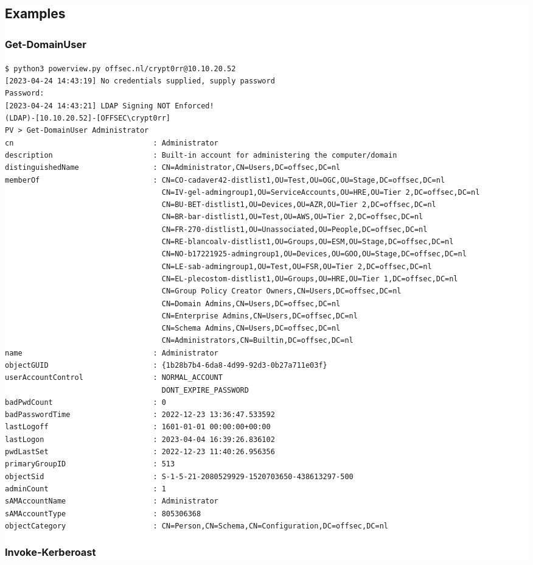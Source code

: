 ## Examples

### Get-DomainUser

```plain
$ python3 powerview.py offsec.nl/crypt0rr@10.10.20.52
[2023-04-24 14:43:19] No credentials supplied, supply password
Password:
[2023-04-24 14:43:21] LDAP Signing NOT Enforced!
(LDAP)-[10.10.20.52]-[OFFSEC\crypt0rr]
PV > Get-DomainUser Administrator
cn                                : Administrator
description                       : Built-in account for administering the computer/domain
distinguishedName                 : CN=Administrator,CN=Users,DC=offsec,DC=nl
memberOf                          : CN=CO-cadaver42-distlist1,OU=Test,OU=OGC,OU=Stage,DC=offsec,DC=nl
                                    CN=IV-gel-admingroup1,OU=ServiceAccounts,OU=HRE,OU=Tier 2,DC=offsec,DC=nl
                                    CN=BU-BET-distlist1,OU=Devices,OU=AZR,OU=Tier 2,DC=offsec,DC=nl
                                    CN=BR-bar-distlist1,OU=Test,OU=AWS,OU=Tier 2,DC=offsec,DC=nl
                                    CN=FR-270-distlist1,OU=Unassociated,OU=People,DC=offsec,DC=nl
                                    CN=RE-blancoalv-distlist1,OU=Groups,OU=ESM,OU=Stage,DC=offsec,DC=nl
                                    CN=NO-b17221925-admingroup1,OU=Devices,OU=GOO,OU=Stage,DC=offsec,DC=nl
                                    CN=LE-sab-admingroup1,OU=Test,OU=FSR,OU=Tier 2,DC=offsec,DC=nl
                                    CN=EL-plecostom-distlist1,OU=Groups,OU=HRE,OU=Tier 1,DC=offsec,DC=nl
                                    CN=Group Policy Creator Owners,CN=Users,DC=offsec,DC=nl
                                    CN=Domain Admins,CN=Users,DC=offsec,DC=nl
                                    CN=Enterprise Admins,CN=Users,DC=offsec,DC=nl
                                    CN=Schema Admins,CN=Users,DC=offsec,DC=nl
                                    CN=Administrators,CN=Builtin,DC=offsec,DC=nl
name                              : Administrator
objectGUID                        : {1b28b7b4-6da8-4d99-92d3-0b27a711e03f}
userAccountControl                : NORMAL_ACCOUNT
                                    DONT_EXPIRE_PASSWORD
badPwdCount                       : 0
badPasswordTime                   : 2022-12-23 13:36:47.533592
lastLogoff                        : 1601-01-01 00:00:00+00:00
lastLogon                         : 2023-04-04 16:39:26.836102
pwdLastSet                        : 2022-12-23 11:40:26.956356
primaryGroupID                    : 513
objectSid                         : S-1-5-21-2080529929-1520703650-438613297-500
adminCount                        : 1
sAMAccountName                    : Administrator
sAMAccountType                    : 805306368
objectCategory                    : CN=Person,CN=Schema,CN=Configuration,DC=offsec,DC=nl
```

### Invoke-Kerberoast
